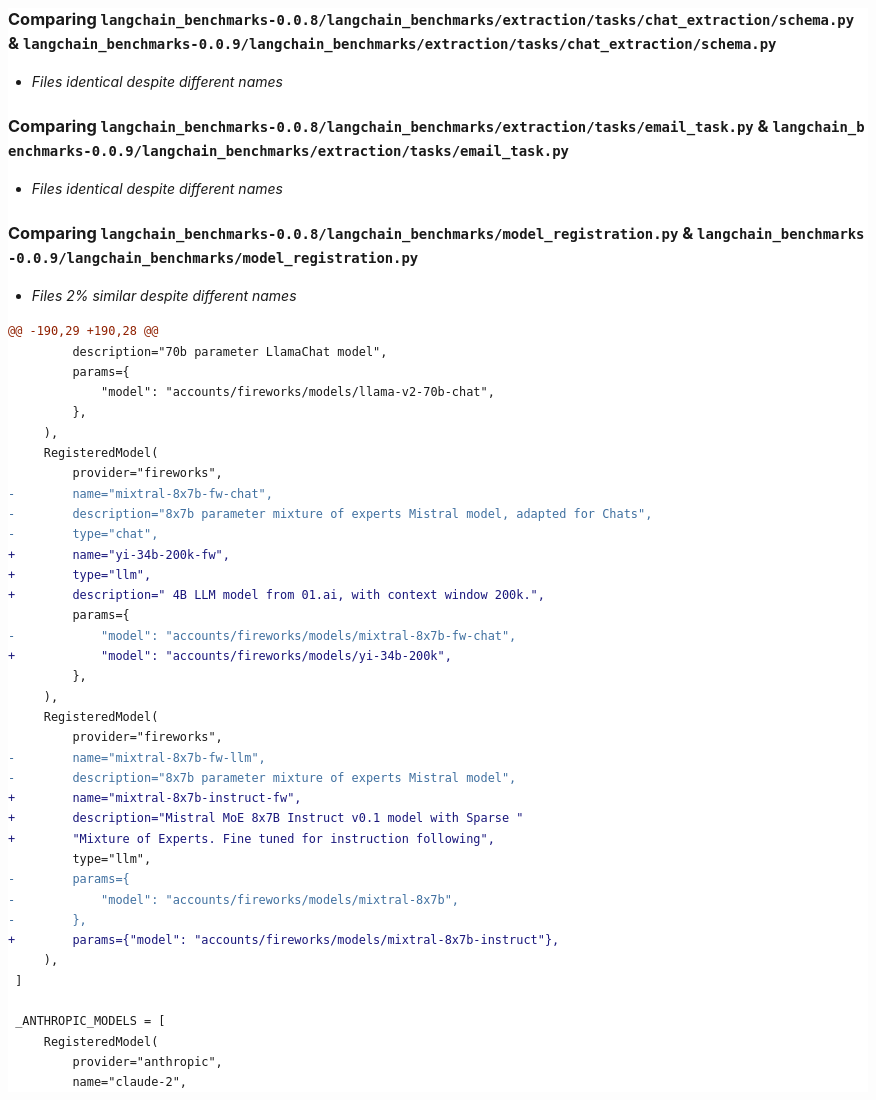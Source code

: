 ### Comparing `langchain_benchmarks-0.0.8/langchain_benchmarks/extraction/tasks/chat_extraction/schema.py` & `langchain_benchmarks-0.0.9/langchain_benchmarks/extraction/tasks/chat_extraction/schema.py`

 * *Files identical despite different names*

### Comparing `langchain_benchmarks-0.0.8/langchain_benchmarks/extraction/tasks/email_task.py` & `langchain_benchmarks-0.0.9/langchain_benchmarks/extraction/tasks/email_task.py`

 * *Files identical despite different names*

### Comparing `langchain_benchmarks-0.0.8/langchain_benchmarks/model_registration.py` & `langchain_benchmarks-0.0.9/langchain_benchmarks/model_registration.py`

 * *Files 2% similar despite different names*

```diff
@@ -190,29 +190,28 @@
         description="70b parameter LlamaChat model",
         params={
             "model": "accounts/fireworks/models/llama-v2-70b-chat",
         },
     ),
     RegisteredModel(
         provider="fireworks",
-        name="mixtral-8x7b-fw-chat",
-        description="8x7b parameter mixture of experts Mistral model, adapted for Chats",
-        type="chat",
+        name="yi-34b-200k-fw",
+        type="llm",
+        description=" 4B LLM model from 01.ai, with context window 200k.",
         params={
-            "model": "accounts/fireworks/models/mixtral-8x7b-fw-chat",
+            "model": "accounts/fireworks/models/yi-34b-200k",
         },
     ),
     RegisteredModel(
         provider="fireworks",
-        name="mixtral-8x7b-fw-llm",
-        description="8x7b parameter mixture of experts Mistral model",
+        name="mixtral-8x7b-instruct-fw",
+        description="Mistral MoE 8x7B Instruct v0.1 model with Sparse "
+        "Mixture of Experts. Fine tuned for instruction following",
         type="llm",
-        params={
-            "model": "accounts/fireworks/models/mixtral-8x7b",
-        },
+        params={"model": "accounts/fireworks/models/mixtral-8x7b-instruct"},
     ),
 ]
 
 _ANTHROPIC_MODELS = [
     RegisteredModel(
         provider="anthropic",
         name="claude-2",
```
